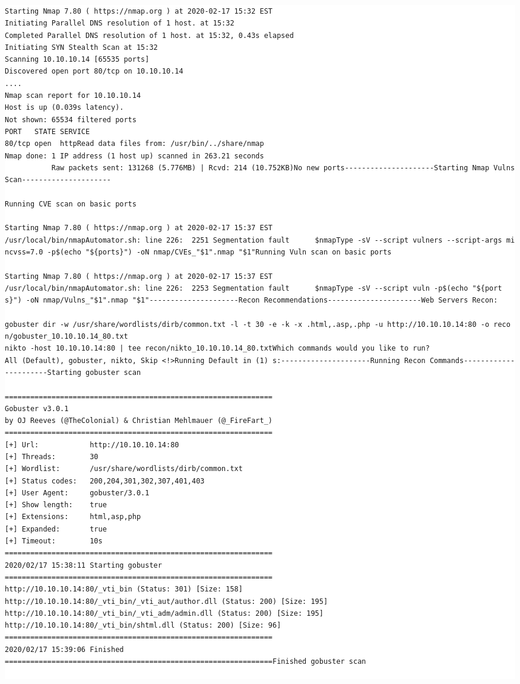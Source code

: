 ```text
Starting Nmap 7.80 ( https://nmap.org ) at 2020-02-17 15:32 EST                                                                                        
Initiating Parallel DNS resolution of 1 host. at 15:32                                                                                                 
Completed Parallel DNS resolution of 1 host. at 15:32, 0.43s elapsed                                                                                   
Initiating SYN Stealth Scan at 15:32
Scanning 10.10.10.14 [65535 ports]
Discovered open port 80/tcp on 10.10.10.14
....
Nmap scan report for 10.10.10.14
Host is up (0.039s latency).
Not shown: 65534 filtered ports
PORT   STATE SERVICE
80/tcp open  httpRead data files from: /usr/bin/../share/nmap
Nmap done: 1 IP address (1 host up) scanned in 263.21 seconds
           Raw packets sent: 131268 (5.776MB) | Rcvd: 214 (10.752KB)No new ports---------------------Starting Nmap Vulns Scan---------------------
                                                                                                                                                       
Running CVE scan on basic ports
                                                                                                                                                       
Starting Nmap 7.80 ( https://nmap.org ) at 2020-02-17 15:37 EST
/usr/local/bin/nmapAutomator.sh: line 226:  2251 Segmentation fault      $nmapType -sV --script vulners --script-args mincvss=7.0 -p$(echo "${ports}") -oN nmap/CVEs_"$1".nmap "$1"Running Vuln scan on basic ports
                                                                                                                                                       
Starting Nmap 7.80 ( https://nmap.org ) at 2020-02-17 15:37 EST
/usr/local/bin/nmapAutomator.sh: line 226:  2253 Segmentation fault      $nmapType -sV --script vuln -p$(echo "${ports}") -oN nmap/Vulns_"$1".nmap "$1"---------------------Recon Recommendations----------------------Web Servers Recon:
                                                                                                                                                       
gobuster dir -w /usr/share/wordlists/dirb/common.txt -l -t 30 -e -k -x .html,.asp,.php -u http://10.10.10.14:80 -o recon/gobuster_10.10.10.14_80.txt
nikto -host 10.10.10.14:80 | tee recon/nikto_10.10.10.14_80.txtWhich commands would you like to run?                                                                                                                  
All (Default), gobuster, nikto, Skip <!>Running Default in (1) s:---------------------Running Recon Commands----------------------Starting gobuster scan
                                                                                                                                                       
===============================================================
Gobuster v3.0.1
by OJ Reeves (@TheColonial) & Christian Mehlmauer (@_FireFart_)
===============================================================
[+] Url:            http://10.10.10.14:80
[+] Threads:        30
[+] Wordlist:       /usr/share/wordlists/dirb/common.txt
[+] Status codes:   200,204,301,302,307,401,403
[+] User Agent:     gobuster/3.0.1
[+] Show length:    true
[+] Extensions:     html,asp,php
[+] Expanded:       true
[+] Timeout:        10s
===============================================================
2020/02/17 15:38:11 Starting gobuster
===============================================================
http://10.10.10.14:80/_vti_bin (Status: 301) [Size: 158]
http://10.10.10.14:80/_vti_bin/_vti_aut/author.dll (Status: 200) [Size: 195]
http://10.10.10.14:80/_vti_bin/_vti_adm/admin.dll (Status: 200) [Size: 195]
http://10.10.10.14:80/_vti_bin/shtml.dll (Status: 200) [Size: 96]
===============================================================
2020/02/17 15:39:06 Finished
===============================================================Finished gobuster scan
                                                                                                                                                       
```